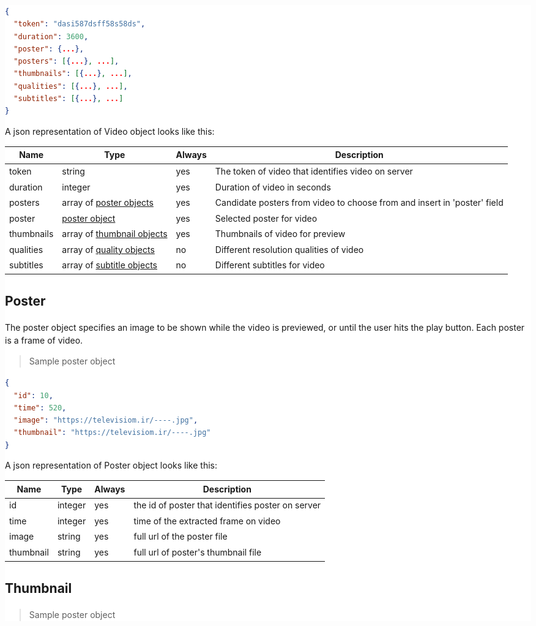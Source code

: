 ```json
{
  "token": "dasi587dsff58s58ds",
  "duration": 3600,
  "poster": {...},
  "posters": [{...}, ...],
  "thumbnails": [{...}, ...],
  "qualities": [{...}, ...],
  "subtitles": [{...}, ...]
}
```

A json representation of Video object looks like this:

Name | Type | Always | Description
-----| -----| ------ | -----------
token | string | yes | The token of video that identifies video on server
duration | integer | yes | Duration of video in seconds
posters | array of [poster objects](#poster) | yes | Candidate posters from video to choose from and insert in 'poster' field
poster | [poster object](#poster) | yes | Selected poster for video
thumbnails | array of [thumbnail objects](#thumbnail) | yes | Thumbnails of video for preview
qualities | array of [quality objects](#quality) | no | Different resolution qualities of video
subtitles | array of [subtitle objects](#subtitle) | no | Different subtitles for video



## Poster
The poster object specifies an image to be shown while the video is previewed, or until the user hits the play button.
Each poster is a frame of video.
> Sample poster object

```json
{
  "id": 10,
  "time": 520,
  "image": "https://televisiom.ir/----.jpg",
  "thumbnail": "https://televisiom.ir/----.jpg"
}
```

A json representation of Poster object looks like this:

Name | Type | Always | Description
-----| -----| ------ | -----------
id | integer | yes | the id of poster that identifies poster on server
time | integer | yes | time of the extracted frame on video
image | string | yes | full url of the poster file
thumbnail | string | yes | full url of poster's thumbnail file

## Thumbnail

> Sample poster object
